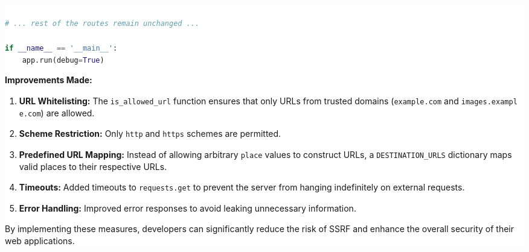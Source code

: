 ```python

# ... rest of the routes remain unchanged ...

if __name__ == '__main__':
    app.run(debug=True)
```

**Improvements Made:**

1. **URL Whitelisting:** The `is_allowed_url` function ensures that only URLs from trusted domains (`example.com` and `images.example.com`) are allowed.

2. **Scheme Restriction:** Only `http` and `https` schemes are permitted.

3. **Predefined URL Mapping:** Instead of allowing arbitrary `place` values to construct URLs, a `DESTINATION_URLS` dictionary maps valid places to their respective URLs.

4. **Timeouts:** Added timeouts to `requests.get` to prevent the server from hanging indefinitely on external requests.

5. **Error Handling:** Improved error responses to avoid leaking unnecessary information.

By implementing these measures, developers can significantly reduce the risk of SSRF and enhance the overall security of their web applications.